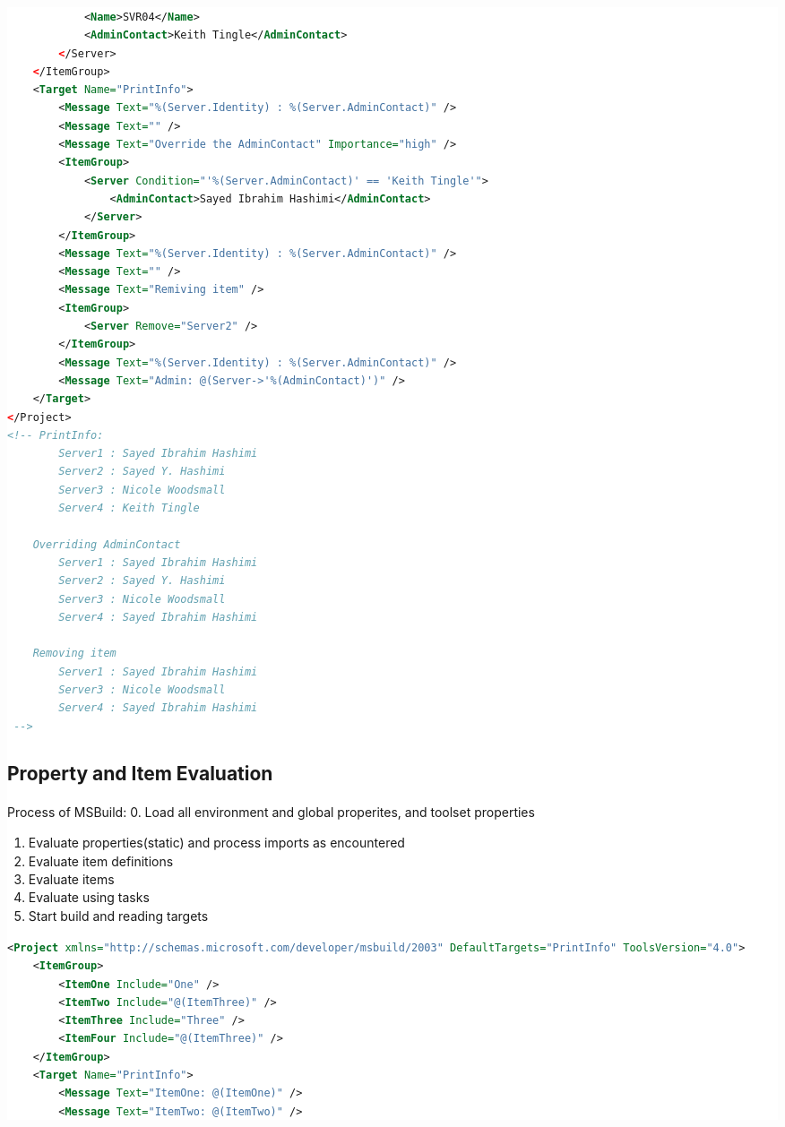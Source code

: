 ```xml
			<Name>SVR04</Name>
			<AdminContact>Keith Tingle</AdminContact>
		</Server>
	</ItemGroup>
	<Target Name="PrintInfo">
		<Message Text="%(Server.Identity) : %(Server.AdminContact)" />
		<Message Text="" />
		<Message Text="Override the AdminContact" Importance="high" />
		<ItemGroup>
			<Server Condition="'%(Server.AdminContact)' == 'Keith Tingle'">
				<AdminContact>Sayed Ibrahim Hashimi</AdminContact>
			</Server>
		</ItemGroup>
		<Message Text="%(Server.Identity) : %(Server.AdminContact)" />
		<Message Text="" />
		<Message Text="Remiving item" />
		<ItemGroup>
			<Server Remove="Server2" />
		</ItemGroup>
		<Message Text="%(Server.Identity) : %(Server.AdminContact)" />
		<Message Text="Admin: @(Server->'%(AdminContact)')" />
	</Target>
</Project>
<!-- PrintInfo:
        Server1 : Sayed Ibrahim Hashimi
        Server2 : Sayed Y. Hashimi
        Server3 : Nicole Woodsmall
        Server4 : Keith Tingle

    Overriding AdminContact
        Server1 : Sayed Ibrahim Hashimi
        Server2 : Sayed Y. Hashimi
        Server3 : Nicole Woodsmall
        Server4 : Sayed Ibrahim Hashimi

    Removing item
        Server1 : Sayed Ibrahim Hashimi
        Server3 : Nicole Woodsmall
        Server4 : Sayed Ibrahim Hashimi
 -->
```

## Property and Item Evaluation
Process of MSBuild:
0. Load all environment and global properites, and toolset properties
1. Evaluate properties(static) and process imports as encountered
2. Evaluate item definitions
3. Evaluate items
4. Evaluate using tasks
5. Start build and reading targets
```xml
<Project xmlns="http://schemas.microsoft.com/developer/msbuild/2003" DefaultTargets="PrintInfo" ToolsVersion="4.0">
	<ItemGroup>
		<ItemOne Include="One" />
		<ItemTwo Include="@(ItemThree)" />
		<ItemThree Include="Three" />
		<ItemFour Include="@(ItemThree)" />
	</ItemGroup>
	<Target Name="PrintInfo">
		<Message Text="ItemOne: @(ItemOne)" />
		<Message Text="ItemTwo: @(ItemTwo)" />
```